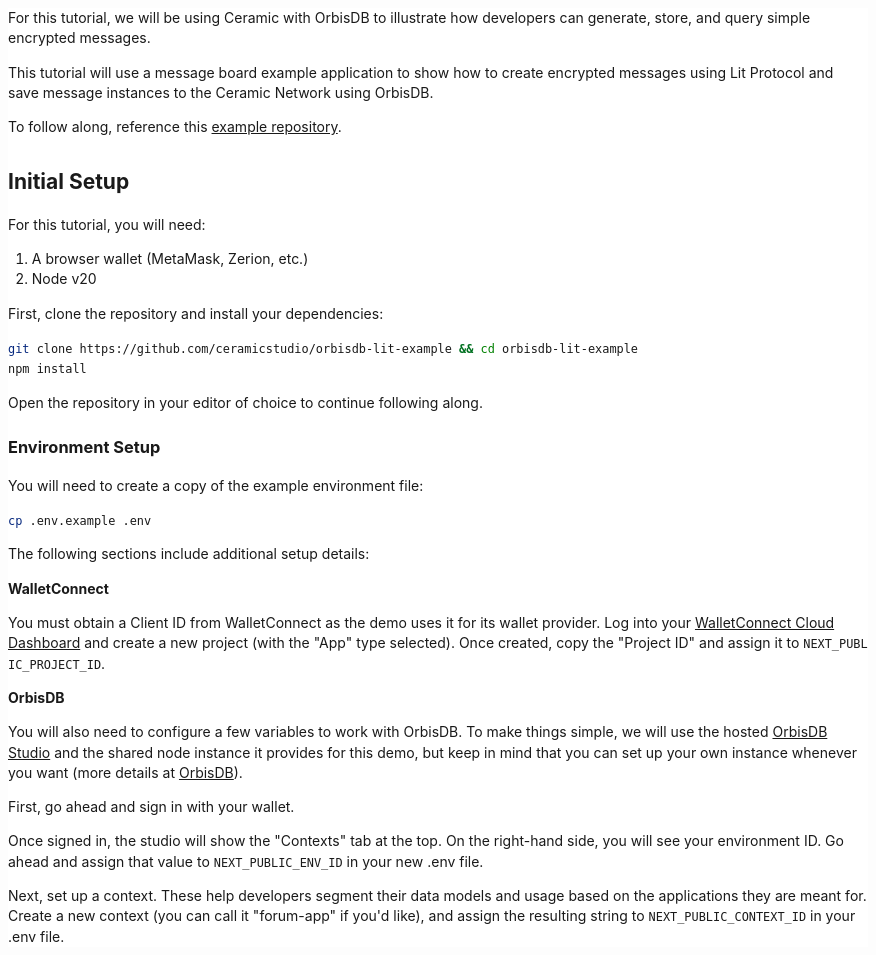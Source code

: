For this tutorial, we will be using Ceramic with OrbisDB to illustrate how developers can generate, store, and query simple encrypted messages.

This tutorial will use a message board example application to show how to create encrypted messages using Lit Protocol and save message instances to the Ceramic Network using OrbisDB.

To follow along, reference this [example repository](https://github.com/ceramicstudio/orbisdb-lit-example).

## Initial Setup

For this tutorial, you will need:

1. A browser wallet (MetaMask, Zerion, etc.)
2. Node v20

First, clone the repository and install your dependencies:

```bash
git clone https://github.com/ceramicstudio/orbisdb-lit-example && cd orbisdb-lit-example
npm install
```

Open the repository in your editor of choice to continue following along.

### Environment Setup

You will need to create a copy of the example environment file:

```bash
cp .env.example .env
```

The following sections include additional setup details:

**WalletConnect**

You must obtain a Client ID from WalletConnect as the demo uses it for its wallet provider. Log into your [WalletConnect Cloud Dashboard](https://cloud.walletconnect.com/) and create a new project (with the "App" type selected). Once created, copy the "Project ID" and assign it to `NEXT_PUBLIC_PROJECT_ID`.

**OrbisDB**

You will also need to configure a few variables to work with OrbisDB. To make things simple, we will use the hosted [OrbisDB Studio](https://studio.useorbis.com/) and the shared node instance it provides for this demo, but keep in mind that you can set up your own instance whenever you want (more details at [OrbisDB](https://useorbis.com/)).

First, go ahead and sign in with your wallet.

Once signed in, the studio will show the "Contexts" tab at the top. On the right-hand side, you will see your environment ID. Go ahead and assign that value to `NEXT_PUBLIC_ENV_ID` in your new .env file.

Next, set up a context. These help developers segment their data models and usage based on the applications they are meant for. Create a new context (you can call it "forum-app" if you'd like), and assign the resulting string to `NEXT_PUBLIC_CONTEXT_ID` in your .env file.
